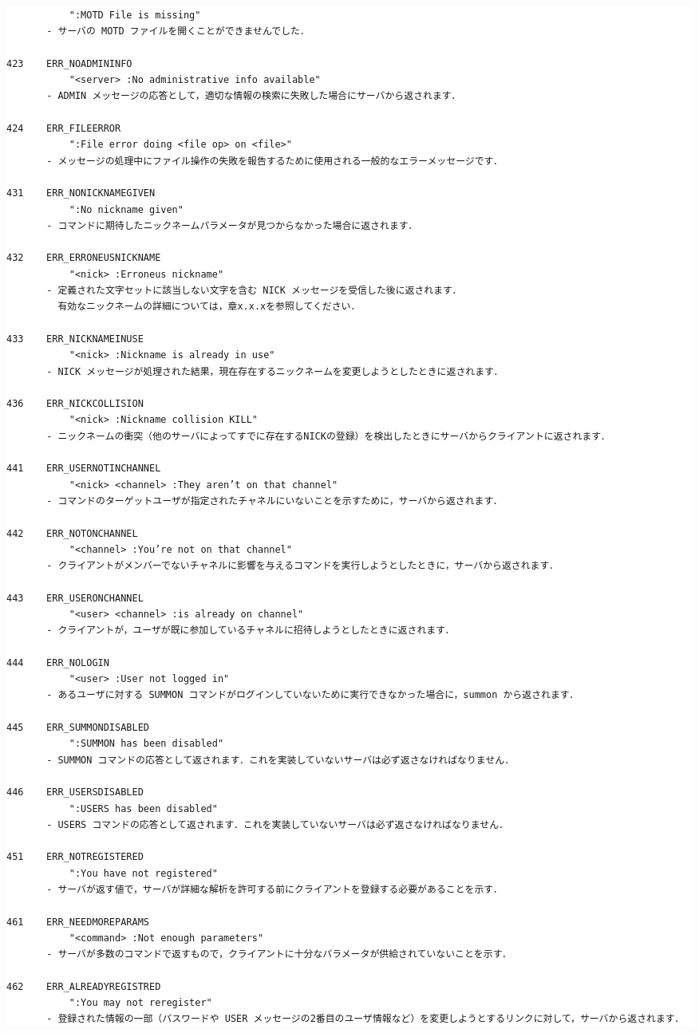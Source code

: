 ```
           ":MOTD File is missing"
       - サーバの MOTD ファイルを開くことができませんでした．

423    ERR_NOADMININFO
           "<server> :No administrative info available"
       - ADMIN メッセージの応答として，適切な情報の検索に失敗した場合にサーバから返されます．

424    ERR_FILEERROR
           ":File error doing <file op> on <file>"
       - メッセージの処理中にファイル操作の失敗を報告するために使用される一般的なエラーメッセージです．

431    ERR_NONICKNAMEGIVEN
           ":No nickname given"
       - コマンドに期待したニックネームパラメータが見つからなかった場合に返されます．

432    ERR_ERRONEUSNICKNAME
           "<nick> :Erroneus nickname"
       - 定義された文字セットに該当しない文字を含む NICK メッセージを受信した後に返されます．
         有効なニックネームの詳細については，章x.x.xを参照してください．

433    ERR_NICKNAMEINUSE
           "<nick> :Nickname is already in use"
       - NICK メッセージが処理された結果，現在存在するニックネームを変更しようとしたときに返されます．

436    ERR_NICKCOLLISION
           "<nick> :Nickname collision KILL"
       - ニックネームの衝突（他のサーバによってすでに存在するNICKの登録）を検出したときにサーバからクライアントに返されます．

441    ERR_USERNOTINCHANNEL
           "<nick> <channel> :They aren’t on that channel"
       - コマンドのターゲットユーザが指定されたチャネルにいないことを示すために，サーバから返されます．

442    ERR_NOTONCHANNEL
           "<channel> :You’re not on that channel"
       - クライアントがメンバーでないチャネルに影響を与えるコマンドを実行しようとしたときに，サーバから返されます．

443    ERR_USERONCHANNEL
           "<user> <channel> :is already on channel"
       - クライアントが，ユーザが既に参加しているチャネルに招待しようとしたときに返されます．

444    ERR_NOLOGIN
           "<user> :User not logged in"
       - あるユーザに対する SUMMON コマンドがログインしていないために実行できなかった場合に，summon から返されます．

445    ERR_SUMMONDISABLED
           ":SUMMON has been disabled"
       - SUMMON コマンドの応答として返されます．これを実装していないサーバは必ず返さなければなりません．

446    ERR_USERSDISABLED
           ":USERS has been disabled"
       - USERS コマンドの応答として返されます．これを実装していないサーバは必ず返さなければなりません．

451    ERR_NOTREGISTERED
           ":You have not registered"
       - サーバが返す値で，サーバが詳細な解析を許可する前にクライアントを登録する必要があることを示す．

461    ERR_NEEDMOREPARAMS
           "<command> :Not enough parameters"
       - サーバが多数のコマンドで返すもので，クライアントに十分なパラメータが供給されていないことを示す．

462    ERR_ALREADYREGISTRED
           ":You may not reregister"
       - 登録された情報の一部（パスワードや USER メッセージの2番目のユーザ情報など）を変更しようとするリンクに対して，サーバから返されます．
```